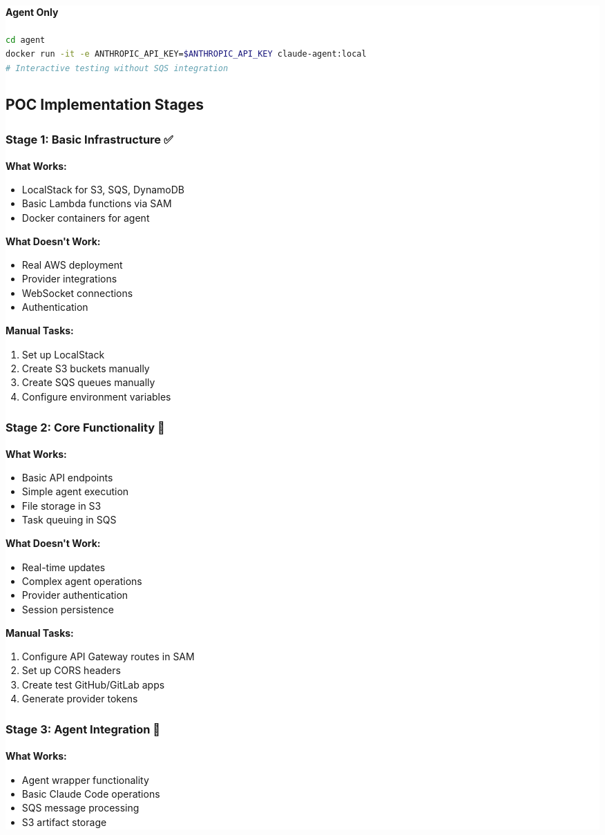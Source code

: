 #### Agent Only
```bash
cd agent
docker run -it -e ANTHROPIC_API_KEY=$ANTHROPIC_API_KEY claude-agent:local
# Interactive testing without SQS integration
```

## POC Implementation Stages

### Stage 1: Basic Infrastructure ✅
**What Works:**
- LocalStack for S3, SQS, DynamoDB
- Basic Lambda functions via SAM
- Docker containers for agent

**What Doesn't Work:**
- Real AWS deployment
- Provider integrations
- WebSocket connections
- Authentication

**Manual Tasks:**
1. Set up LocalStack
2. Create S3 buckets manually
3. Create SQS queues manually
4. Configure environment variables

### Stage 2: Core Functionality 🚧
**What Works:**
- Basic API endpoints
- Simple agent execution
- File storage in S3
- Task queuing in SQS

**What Doesn't Work:**
- Real-time updates
- Complex agent operations
- Provider authentication
- Session persistence

**Manual Tasks:**
1. Configure API Gateway routes in SAM
2. Set up CORS headers
3. Create test GitHub/GitLab apps
4. Generate provider tokens

### Stage 3: Agent Integration 🔄
**What Works:**
- Agent wrapper functionality
- Basic Claude Code operations
- SQS message processing
- S3 artifact storage
